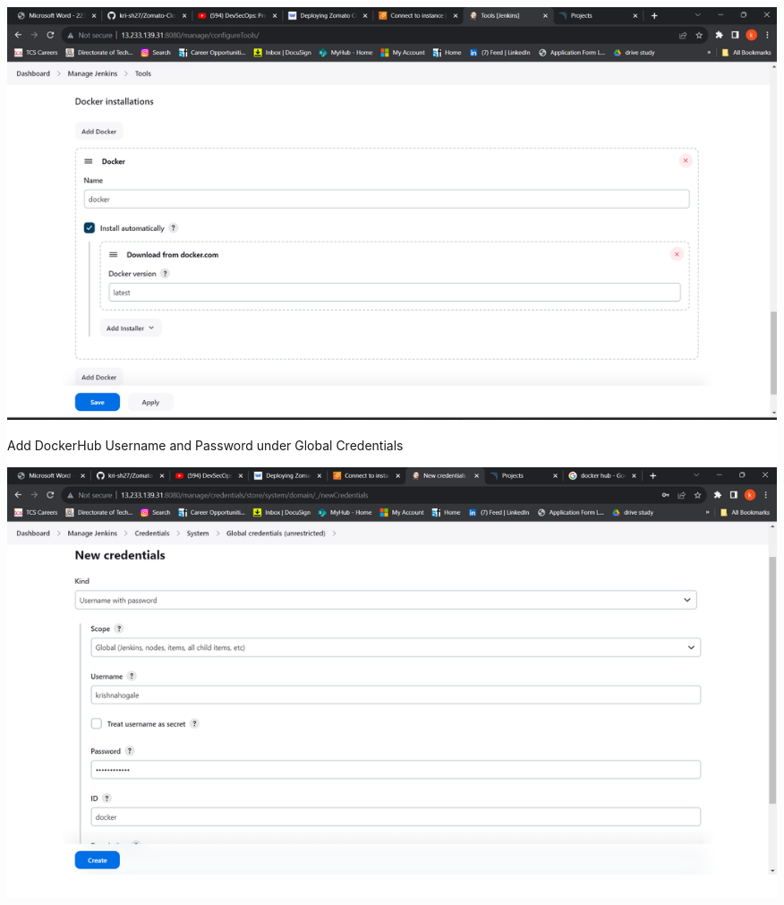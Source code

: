   <img src="./Output/25.png" alt="Logo" width="100%" height="100%">
</div>
<br />

Add DockerHub Username and Password under Global Credentials

<div align="center">
  <img src="./Output/26.png" alt="Logo" width="100%" height="100%">
</div>
<br />
